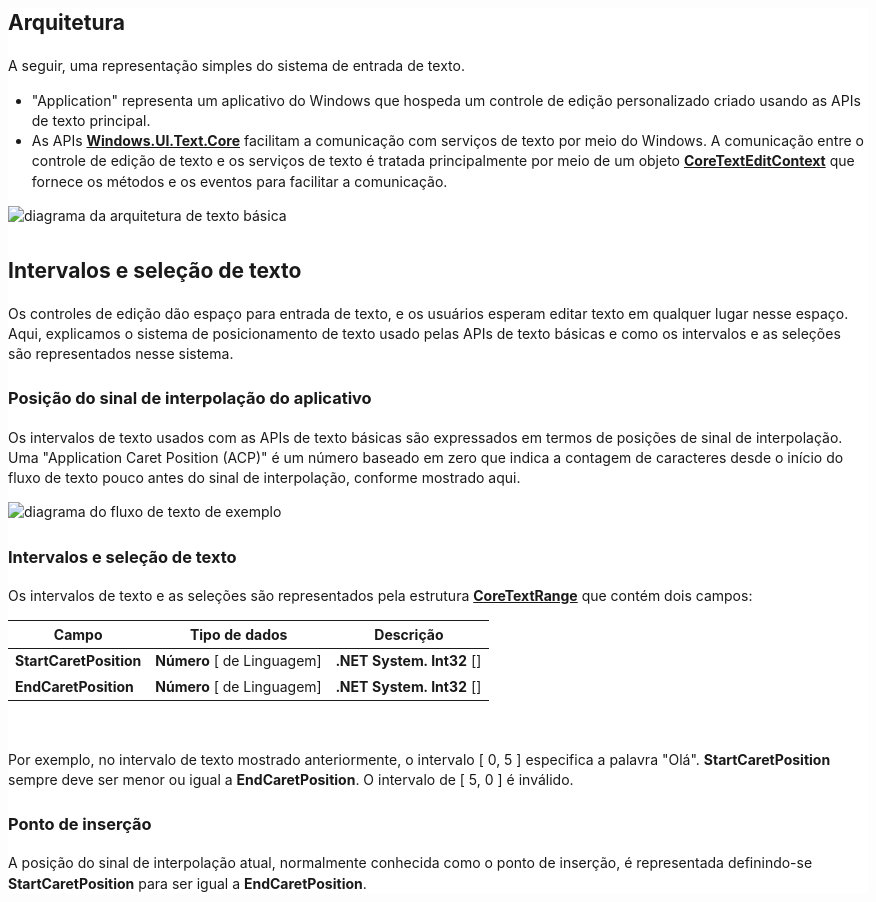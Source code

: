 ## <a name="architecture"></a>Arquitetura


A seguir, uma representação simples do sistema de entrada de texto.

-   "Application" representa um aplicativo do Windows que hospeda um controle de edição personalizado criado usando as APIs de texto principal.
-   As APIs [**Windows.UI.Text.Core**](https://docs.microsoft.com/uwp/api/Windows.UI.Text.Core) facilitam a comunicação com serviços de texto por meio do Windows. A comunicação entre o controle de edição de texto e os serviços de texto é tratada principalmente por meio de um objeto [**CoreTextEditContext**](https://docs.microsoft.com/uwp/api/Windows.UI.Text.Core.CoreTextEditContext) que fornece os métodos e os eventos para facilitar a comunicação.

![diagrama da arquitetura de texto básica](images/coretext/architecture.png)

## <a name="text-ranges-and-selection"></a>Intervalos e seleção de texto


Os controles de edição dão espaço para entrada de texto, e os usuários esperam editar texto em qualquer lugar nesse espaço. Aqui, explicamos o sistema de posicionamento de texto usado pelas APIs de texto básicas e como os intervalos e as seleções são representados nesse sistema.

### <a name="application-caret-position"></a>Posição do sinal de interpolação do aplicativo

Os intervalos de texto usados com as APIs de texto básicas são expressados em termos de posições de sinal de interpolação. Uma "Application Caret Position (ACP)" é um número baseado em zero que indica a contagem de caracteres desde o início do fluxo de texto pouco antes do sinal de interpolação, conforme mostrado aqui.

![diagrama do fluxo de texto de exemplo](images/coretext/stream-1.png)
### <a name="text-ranges-and-selection"></a>Intervalos e seleção de texto

Os intervalos de texto e as seleções são representados pela estrutura [**CoreTextRange**](https://docs.microsoft.com/uwp/api/Windows.UI.Text.Core.CoreTextRange) que contém dois campos:

| Campo                  | Tipo de dados                                                                 | Descrição                                                                      |
|------------------------|---------------------------------------------------------------------------|----------------------------------------------------------------------------------|
| **StartCaretPosition** | **Número** \[ de Linguagem\] | **.NET System. Int32** \[\] | **Int32** \[ C\] | A posição inicial de um intervalo é a ACP pouco antes do primeiro caractere. |
| **EndCaretPosition**   | **Número** \[ de Linguagem\] | **.NET System. Int32** \[\] | **Int32** \[ C\] | A posição final de um intervalo é a ACP logo depois do último caractere.     |

 

Por exemplo, no intervalo de texto mostrado anteriormente, o intervalo \[ 0, 5 \] especifica a palavra "Olá". **StartCaretPosition** sempre deve ser menor ou igual a **EndCaretPosition**. O intervalo de \[ 5, 0 \] é inválido.

### <a name="insertion-point"></a>Ponto de inserção

A posição do sinal de interpolação atual, normalmente conhecida como o ponto de inserção, é representada definindo-se **StartCaretPosition** para ser igual a **EndCaretPosition**.
